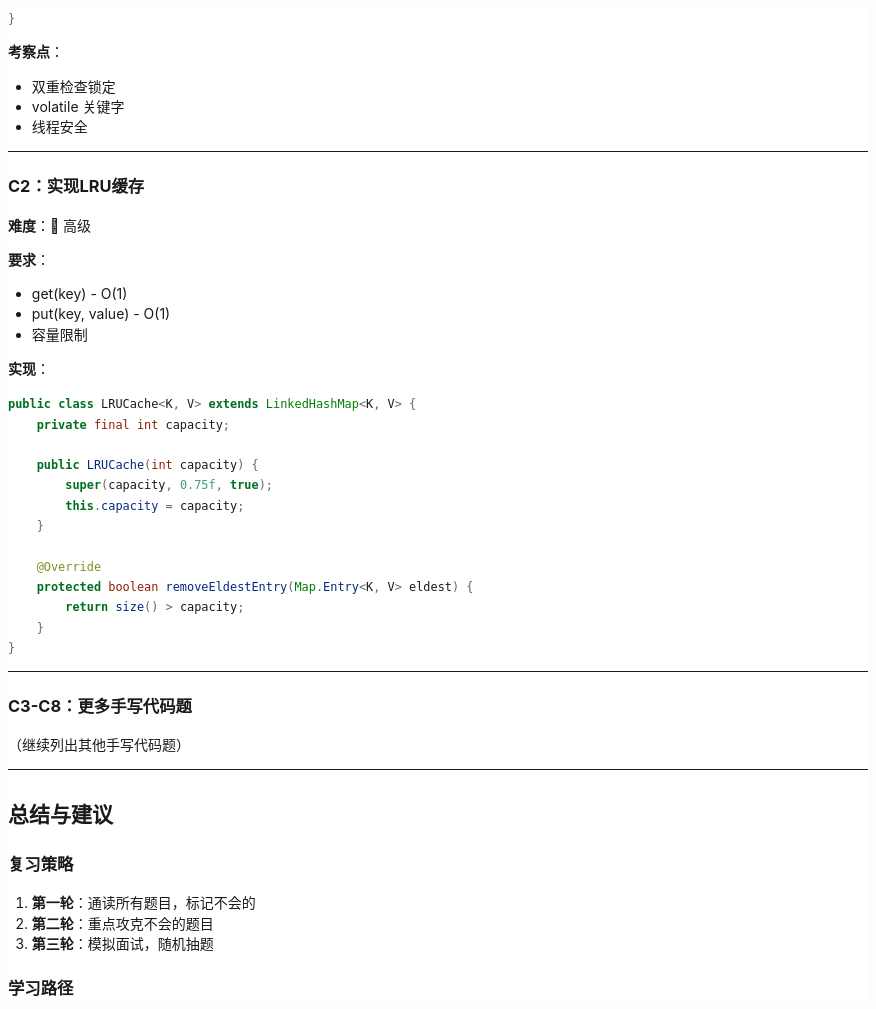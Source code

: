 ```java
}
```

**考察点**：
- 双重检查锁定
- volatile 关键字
- 线程安全

---

### C2：实现LRU缓存

**难度**：🔴 高级

**要求**：
- get(key) - O(1)
- put(key, value) - O(1)
- 容量限制

**实现**：

```java
public class LRUCache<K, V> extends LinkedHashMap<K, V> {
    private final int capacity;

    public LRUCache(int capacity) {
        super(capacity, 0.75f, true);
        this.capacity = capacity;
    }

    @Override
    protected boolean removeEldestEntry(Map.Entry<K, V> eldest) {
        return size() > capacity;
    }
}
```

---

### C3-C8：更多手写代码题

（继续列出其他手写代码题）

---

## 总结与建议

### 复习策略

1. **第一轮**：通读所有题目，标记不会的
2. **第二轮**：重点攻克不会的题目
3. **第三轮**：模拟面试，随机抽题

### 学习路径
